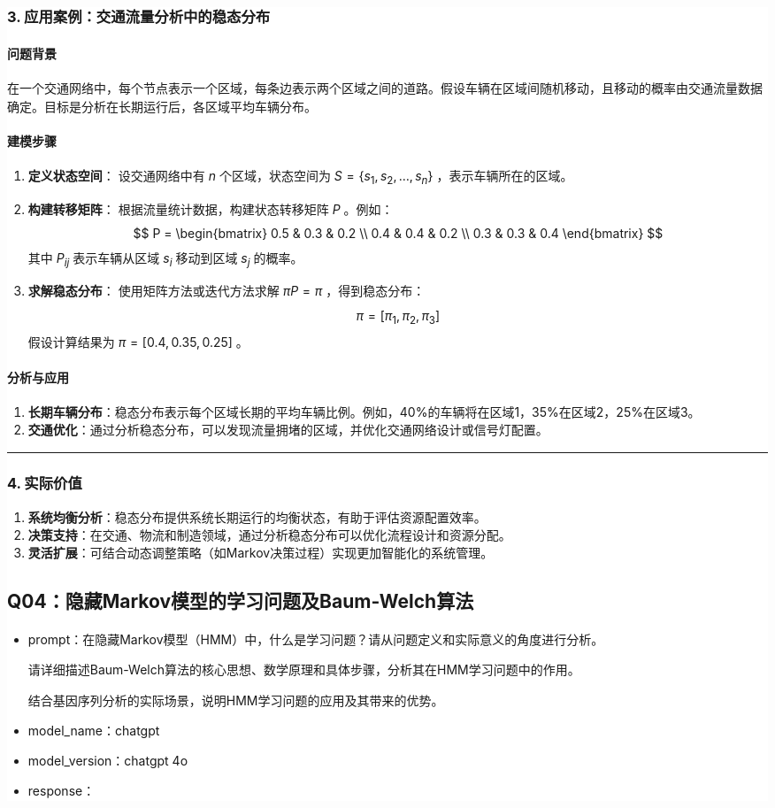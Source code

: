 
### **3. 应用案例：交通流量分析中的稳态分布**

#### **问题背景**

在一个交通网络中，每个节点表示一个区域，每条边表示两个区域之间的道路。假设车辆在区域间随机移动，且移动的概率由交通流量数据确定。目标是分析在长期运行后，各区域平均车辆分布。

#### **建模步骤**

1. **定义状态空间**：
   设交通网络中有 $n$  个区域，状态空间为 $S = \{s_1, s_2, \dots, s_n\}$ ，表示车辆所在的区域。

2. **构建转移矩阵**：
   根据流量统计数据，构建状态转移矩阵 $P$ 。例如：
   $$
   P = \begin{bmatrix}
   0.5 & 0.3 & 0.2 \\
   0.4 & 0.4 & 0.2 \\
   0.3 & 0.3 & 0.4
   \end{bmatrix}
   $$
   其中 $P_ {ij}$  表示车辆从区域 $s_i$  移动到区域 $s_j$  的概率。

3. **求解稳态分布**：
   使用矩阵方法或迭代方法求解 $\pi P = \pi$ ，得到稳态分布：
   $$
   \pi = [\pi_1, \pi_2, \pi_3]
   $$
   假设计算结果为 $\pi = [0.4, 0.35, 0.25]$ 。

#### **分析与应用**

1. **长期车辆分布**：稳态分布表示每个区域长期的平均车辆比例。例如，40%的车辆将在区域1，35%在区域2，25%在区域3。
2. **交通优化**：通过分析稳态分布，可以发现流量拥堵的区域，并优化交通网络设计或信号灯配置。

---

### **4. 实际价值**

1. **系统均衡分析**：稳态分布提供系统长期运行的均衡状态，有助于评估资源配置效率。
2. **决策支持**：在交通、物流和制造领域，通过分析稳态分布可以优化流程设计和资源分配。
3. **灵活扩展**：可结合动态调整策略（如Markov决策过程）实现更加智能化的系统管理。

## **Q04：隐藏Markov模型的学习问题及Baum-Welch算法**

- prompt：在隐藏Markov模型（HMM）中，什么是学习问题？请从问题定义和实际意义的角度进行分析。

  请详细描述Baum-Welch算法的核心思想、数学原理和具体步骤，分析其在HMM学习问题中的作用。

  结合基因序列分析的实际场景，说明HMM学习问题的应用及其带来的优势。

- model_name：chatgpt

- model_version：chatgpt 4o

- response：
